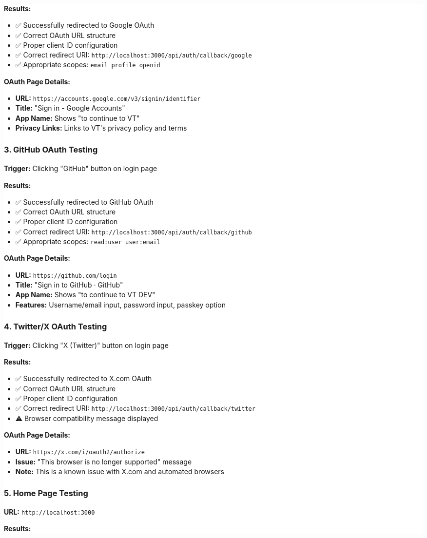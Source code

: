 **Results:**

- ✅ Successfully redirected to Google OAuth
- ✅ Correct OAuth URL structure
- ✅ Proper client ID configuration
- ✅ Correct redirect URI: `http://localhost:3000/api/auth/callback/google`
- ✅ Appropriate scopes: `email profile openid`

**OAuth Page Details:**

- **URL:** `https://accounts.google.com/v3/signin/identifier`
- **Title:** "Sign in - Google Accounts"
- **App Name:** Shows "to continue to VT"
- **Privacy Links:** Links to VT's privacy policy and terms

### 3. GitHub OAuth Testing

**Trigger:** Clicking "GitHub" button on login page

**Results:**

- ✅ Successfully redirected to GitHub OAuth
- ✅ Correct OAuth URL structure
- ✅ Proper client ID configuration
- ✅ Correct redirect URI: `http://localhost:3000/api/auth/callback/github`
- ✅ Appropriate scopes: `read:user user:email`

**OAuth Page Details:**

- **URL:** `https://github.com/login`
- **Title:** "Sign in to GitHub · GitHub"
- **App Name:** Shows "to continue to VT DEV"
- **Features:** Username/email input, password input, passkey option

### 4. Twitter/X OAuth Testing

**Trigger:** Clicking "X (Twitter)" button on login page

**Results:**

- ✅ Successfully redirected to X.com OAuth
- ✅ Correct OAuth URL structure
- ✅ Proper client ID configuration
- ✅ Correct redirect URI: `http://localhost:3000/api/auth/callback/twitter`
- ⚠️ Browser compatibility message displayed

**OAuth Page Details:**

- **URL:** `https://x.com/i/oauth2/authorize`
- **Issue:** "This browser is no longer supported" message
- **Note:** This is a known issue with X.com and automated browsers

### 5. Home Page Testing

**URL:** `http://localhost:3000`

**Results:**
